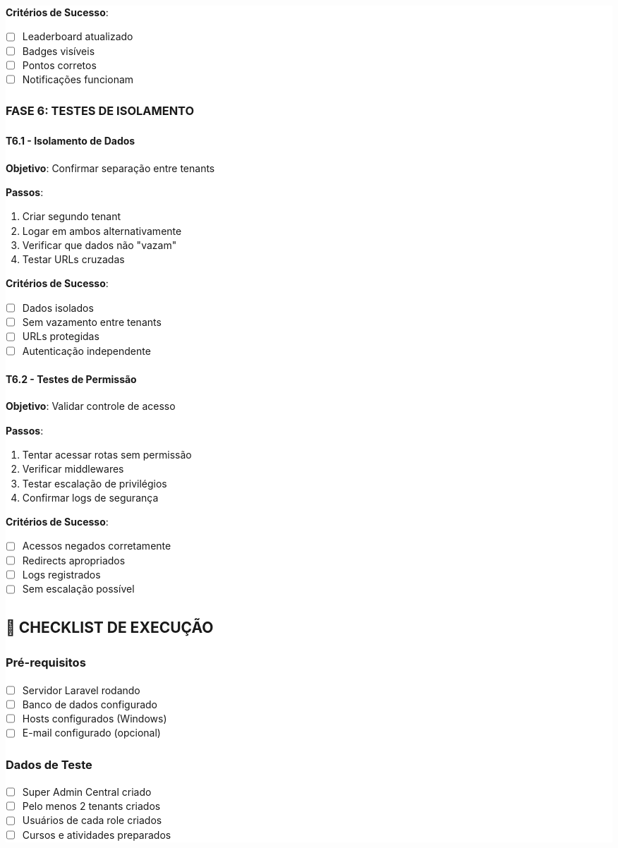 **Critérios de Sucesso**:
- [ ] Leaderboard atualizado
- [ ] Badges visíveis
- [ ] Pontos corretos
- [ ] Notificações funcionam

### FASE 6: TESTES DE ISOLAMENTO

#### T6.1 - Isolamento de Dados
**Objetivo**: Confirmar separação entre tenants

**Passos**:
1. Criar segundo tenant
2. Logar em ambos alternativamente
3. Verificar que dados não "vazam"
4. Testar URLs cruzadas

**Critérios de Sucesso**:
- [ ] Dados isolados
- [ ] Sem vazamento entre tenants
- [ ] URLs protegidas
- [ ] Autenticação independente

#### T6.2 - Testes de Permissão
**Objetivo**: Validar controle de acesso

**Passos**:
1. Tentar acessar rotas sem permissão
2. Verificar middlewares
3. Testar escalação de privilégios
4. Confirmar logs de segurança

**Critérios de Sucesso**:
- [ ] Acessos negados corretamente
- [ ] Redirects apropriados
- [ ] Logs registrados
- [ ] Sem escalação possível

## 📝 CHECKLIST DE EXECUÇÃO

### Pré-requisitos
- [ ] Servidor Laravel rodando
- [ ] Banco de dados configurado
- [ ] Hosts configurados (Windows)
- [ ] E-mail configurado (opcional)

### Dados de Teste
- [ ] Super Admin Central criado
- [ ] Pelo menos 2 tenants criados
- [ ] Usuários de cada role criados
- [ ] Cursos e atividades preparados
